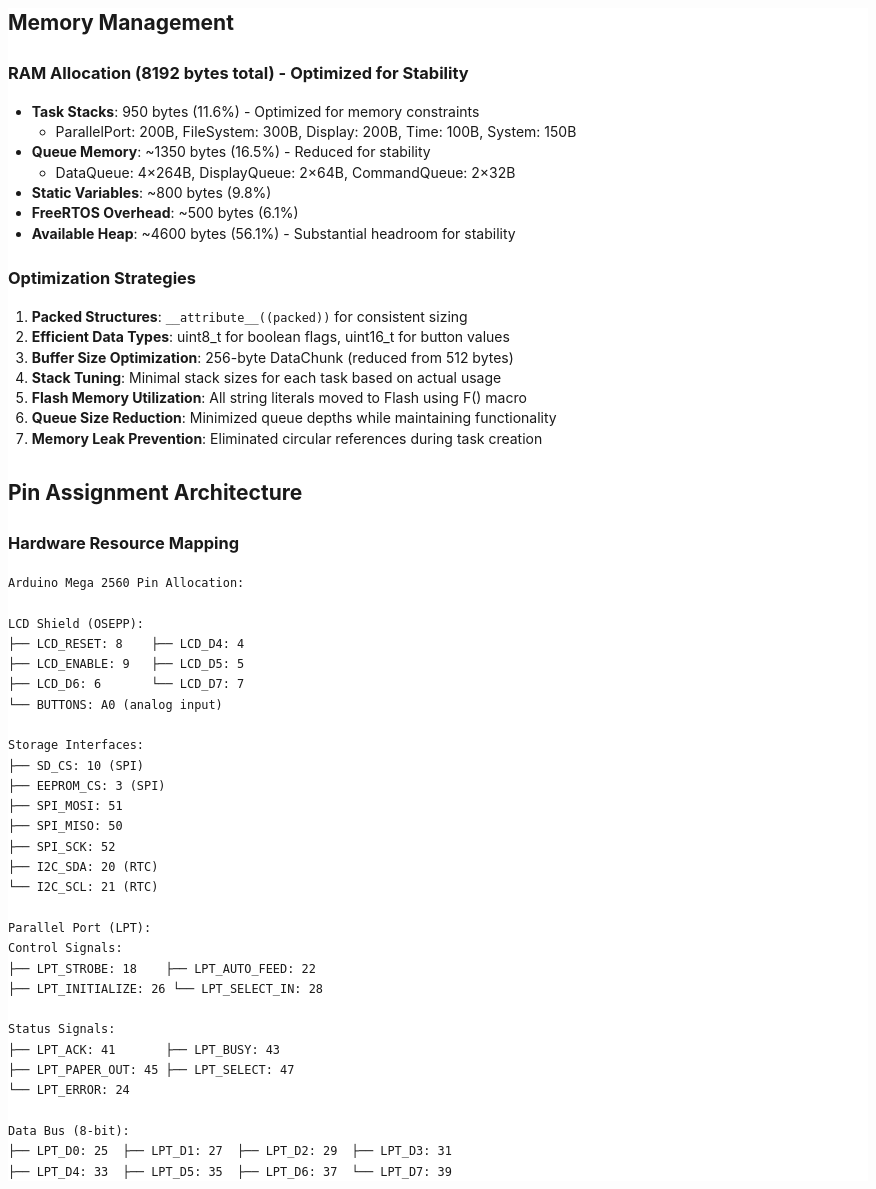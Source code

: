 ## Memory Management

### RAM Allocation (8192 bytes total) - Optimized for Stability
- **Task Stacks**: 950 bytes (11.6%) - Optimized for memory constraints
  - ParallelPort: 200B, FileSystem: 300B, Display: 200B, Time: 100B, System: 150B
- **Queue Memory**: ~1350 bytes (16.5%) - Reduced for stability
  - DataQueue: 4×264B, DisplayQueue: 2×64B, CommandQueue: 2×32B
- **Static Variables**: ~800 bytes (9.8%)
- **FreeRTOS Overhead**: ~500 bytes (6.1%)
- **Available Heap**: ~4600 bytes (56.1%) - Substantial headroom for stability

### Optimization Strategies
1. **Packed Structures**: `__attribute__((packed))` for consistent sizing
2. **Efficient Data Types**: uint8_t for boolean flags, uint16_t for button values
3. **Buffer Size Optimization**: 256-byte DataChunk (reduced from 512 bytes)
4. **Stack Tuning**: Minimal stack sizes for each task based on actual usage
5. **Flash Memory Utilization**: All string literals moved to Flash using F() macro
6. **Queue Size Reduction**: Minimized queue depths while maintaining functionality
7. **Memory Leak Prevention**: Eliminated circular references during task creation

## Pin Assignment Architecture

### Hardware Resource Mapping
```
Arduino Mega 2560 Pin Allocation:

LCD Shield (OSEPP):
├── LCD_RESET: 8    ├── LCD_D4: 4
├── LCD_ENABLE: 9   ├── LCD_D5: 5  
├── LCD_D6: 6       └── LCD_D7: 7
└── BUTTONS: A0 (analog input)

Storage Interfaces:
├── SD_CS: 10 (SPI)
├── EEPROM_CS: 3 (SPI)  
├── SPI_MOSI: 51
├── SPI_MISO: 50
├── SPI_SCK: 52
├── I2C_SDA: 20 (RTC)
└── I2C_SCL: 21 (RTC)

Parallel Port (LPT):
Control Signals:
├── LPT_STROBE: 18    ├── LPT_AUTO_FEED: 22
├── LPT_INITIALIZE: 26 └── LPT_SELECT_IN: 28

Status Signals:  
├── LPT_ACK: 41       ├── LPT_BUSY: 43
├── LPT_PAPER_OUT: 45 ├── LPT_SELECT: 47
└── LPT_ERROR: 24

Data Bus (8-bit):
├── LPT_D0: 25  ├── LPT_D1: 27  ├── LPT_D2: 29  ├── LPT_D3: 31
├── LPT_D4: 33  ├── LPT_D5: 35  ├── LPT_D6: 37  └── LPT_D7: 39
```
